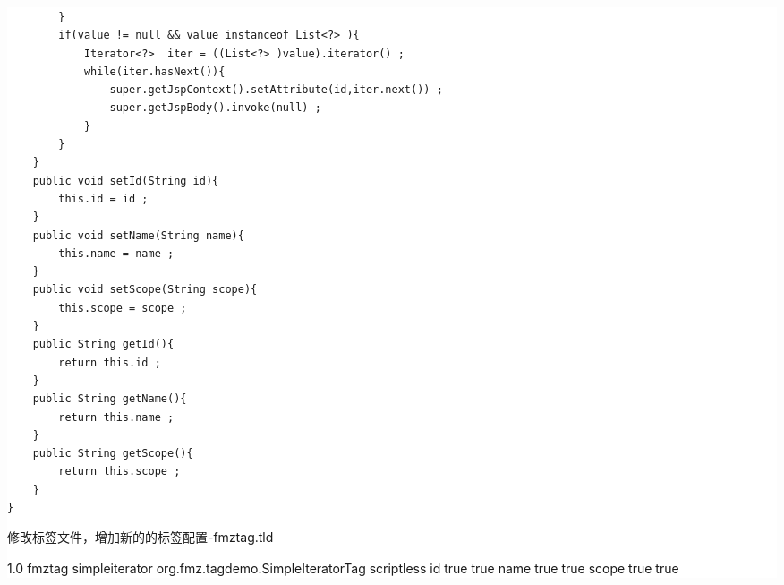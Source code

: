 			}
			if(value != null && value instanceof List<?> ){
				Iterator<?>  iter = ((List<?> )value).iterator() ;
				while(iter.hasNext()){
					super.getJspContext().setAttribute(id,iter.next()) ;
					super.getJspBody().invoke(null) ;
				}
			}
		}
		public void setId(String id){
			this.id = id ;
		}
		public void setName(String name){
			this.name = name ;
		}
		public void setScope(String scope){
			this.scope = scope ;
		}
		public String getId(){
			return this.id ;
		}
		public String getName(){
			return this.name ;
		}
		public String getScope(){
			return this.scope ;
		}
	}

修改标签文件，增加新的的标签配置-fmztag.tld

<?xml version="1.0" encoding="UTF-8"?> 
<taglib xmlns="http://java.sun.com/xml/ns/j2ee"
    xmlns:xsi="http://www.w3.org/2001/XMLSchema-instance"
    xsi:schemaLocation="http://java.sun.com/xml/ns/j2ee http://java.sun.com/xml/ns/j2ee/web-jsptaglibrary_3_1.xsd"
    version="3.1"> 
    <tlib-version> 1.0</tlib-version> 
    <short-name> fmztag</short-name> 
    <tag> 
		<name> simpleiterator</name> 
		<tag-class> org.fmz.tagdemo.SimpleIteratorTag</tag-class> 
		<body-content> scriptless</body-content> 
		<attribute> 
			<name> id</name> 
			<required> true</required> <!-- 此属性必须设置 --> 
			<rtexprvalue> true</rtexprvalue> <!-- 支持表达式的输出--> 
		</attribute> 
		<attribute> 
			<name> name</name> 
			<required> true</required> <!-- 此属性必须设置 --> 
			<rtexprvalue> true</rtexprvalue> <!-- 支持表达式的输出--> 
		</attribute> 
		<attribute> 
			<name> scope</name> 
			<required> true</required> <!-- 此属性必须设置 --> 
			<rtexprvalue> true</rtexprvalue> <!-- 支持表达式的输出--> 
		</attribute> 
    </tag> 
</taglib> 
